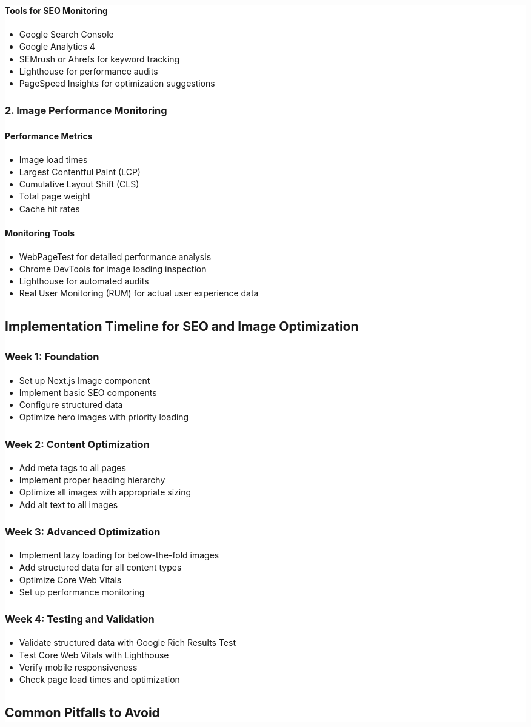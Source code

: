 #### Tools for SEO Monitoring
- Google Search Console
- Google Analytics 4
- SEMrush or Ahrefs for keyword tracking
- Lighthouse for performance audits
- PageSpeed Insights for optimization suggestions

### 2. Image Performance Monitoring

#### Performance Metrics
- Image load times
- Largest Contentful Paint (LCP)
- Cumulative Layout Shift (CLS)
- Total page weight
- Cache hit rates

#### Monitoring Tools
- WebPageTest for detailed performance analysis
- Chrome DevTools for image loading inspection
- Lighthouse for automated audits
- Real User Monitoring (RUM) for actual user experience data

## Implementation Timeline for SEO and Image Optimization

### Week 1: Foundation
- Set up Next.js Image component
- Implement basic SEO components
- Configure structured data
- Optimize hero images with priority loading

### Week 2: Content Optimization
- Add meta tags to all pages
- Implement proper heading hierarchy
- Optimize all images with appropriate sizing
- Add alt text to all images

### Week 3: Advanced Optimization
- Implement lazy loading for below-the-fold images
- Add structured data for all content types
- Optimize Core Web Vitals
- Set up performance monitoring

### Week 4: Testing and Validation
- Validate structured data with Google Rich Results Test
- Test Core Web Vitals with Lighthouse
- Verify mobile responsiveness
- Check page load times and optimization

## Common Pitfalls to Avoid
